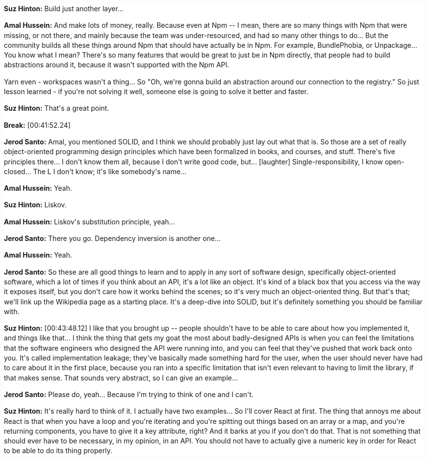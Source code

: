 **Suz Hinton:** Build just another layer...

**Amal Hussein:** And make lots of money, really. Because even at Npm -- I mean, there are so many things with Npm that were missing, or not there, and mainly because the team was under-resourced, and had so many other things to do... But the community builds all these things around Npm that should have actually be in Npm. For example, BundlePhobia, or Unpackage... You know what I mean? There's so many features that would be great to just be in Npm directly, that people had to build abstractions around it, because it wasn't supported with the Npm API.

Yarn even - workspaces wasn't a thing... So "Oh, we're gonna build an abstraction around our connection to the registry." So just lesson learned - if you're not solving it well, someone else is going to solve it better and faster.

**Suz Hinton:** That's a great point.

**Break:** \[00:41:52.24\]

**Jerod Santo:** Amal, you mentioned SOLID, and I think we should probably just lay out what that is. So those are a set of really object-oriented programming design principles which have been formalized in books, and courses, and stuff. There's five principles there... I don't know them all, because I don't write good code, but... \[laughter\] Single-responsibility, I know open-closed... The L I don't know; it's like somebody's name...

**Amal Hussein:** Yeah.

**Suz Hinton:** Liskov.

**Amal Hussein:** Liskov's substitution principle, yeah...

**Jerod Santo:** There you go. Dependency inversion is another one...

**Amal Hussein:** Yeah.

**Jerod Santo:** So these are all good things to learn and to apply in any sort of software design, specifically object-oriented software, which a lot of times if you think about an API, it's a lot like an object. It's kind of a black box that you access via the way it exposes itself, but you don't care how it works behind the scenes; so it's very much an object-oriented thing. But that's that; we'll link up the Wikipedia page as a starting place. It's a deep-dive into SOLID, but it's definitely something you should be familiar with.

**Suz Hinton:** \[00:43:48.12\] I like that you brought up -- people shouldn't have to be able to care about how you implemented it, and things like that... I think the thing that gets my goat the most about badly-designed APIs is when you can feel the limitations that the software engineers who designed the API were running into, and you can feel that they've pushed that work back onto you. It's called implementation leakage; they've basically made something hard for the user, when the user should never have had to care about it in the first place, because you ran into a specific limitation that isn't even relevant to having to limit the library, if that makes sense. That sounds very abstract, so I can give an example...

**Jerod Santo:** Please do, yeah... Because I'm trying to think of one and I can't.

**Suz Hinton:** It's really hard to think of it. I actually have two examples... So I'll cover React at first. The thing that annoys me about React is that when you have a loop and you're iterating and you're spitting out things based on an array or a map, and you're returning components, you have to give it a key attribute, right? And it barks at you if you don't do that. That is not something that should ever have to be necessary, in my opinion, in an API. You should not have to actually give a numeric key in order for React to be able to do its thing properly.
